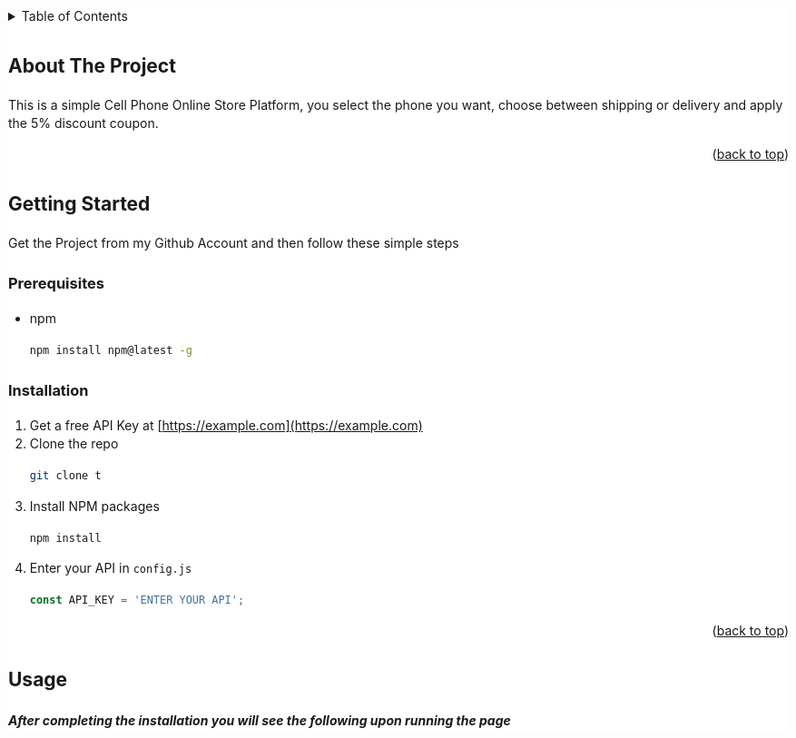   </p>
</div>




<details><summary>Table of Contents</summary></details>




## About The Project
This is a simple Cell Phone Online Store Platform, you select the phone you want, choose between shipping or delivery and apply the 5% discount coupon.


<p align="right">(<a href="#readme-top">back to top</a>)</p>




## Getting Started

Get the Project from my Github Account and then follow these simple steps

### Prerequisites
* npm
  ```sh
  npm install npm@latest -g
  ```

### Installation

1. Get a free API Key at [https://example.com](https://example.com)
2. Clone the repo
   ```sh
   git clone t
   ```
3. Install NPM packages
   ```sh
   npm install
   ```
4. Enter your API in `config.js`
   ```js
   const API_KEY = 'ENTER YOUR API';
   ```

<p align="right">(<a href="#readme-top">back to top</a>)</p>




## Usage
##### After completing the installation you will see the following upon running the page
<div align="left">
  <a href="https://github.com/Avalensky/Capstone-Task/blob/master/Screenshot%20(26).png">
